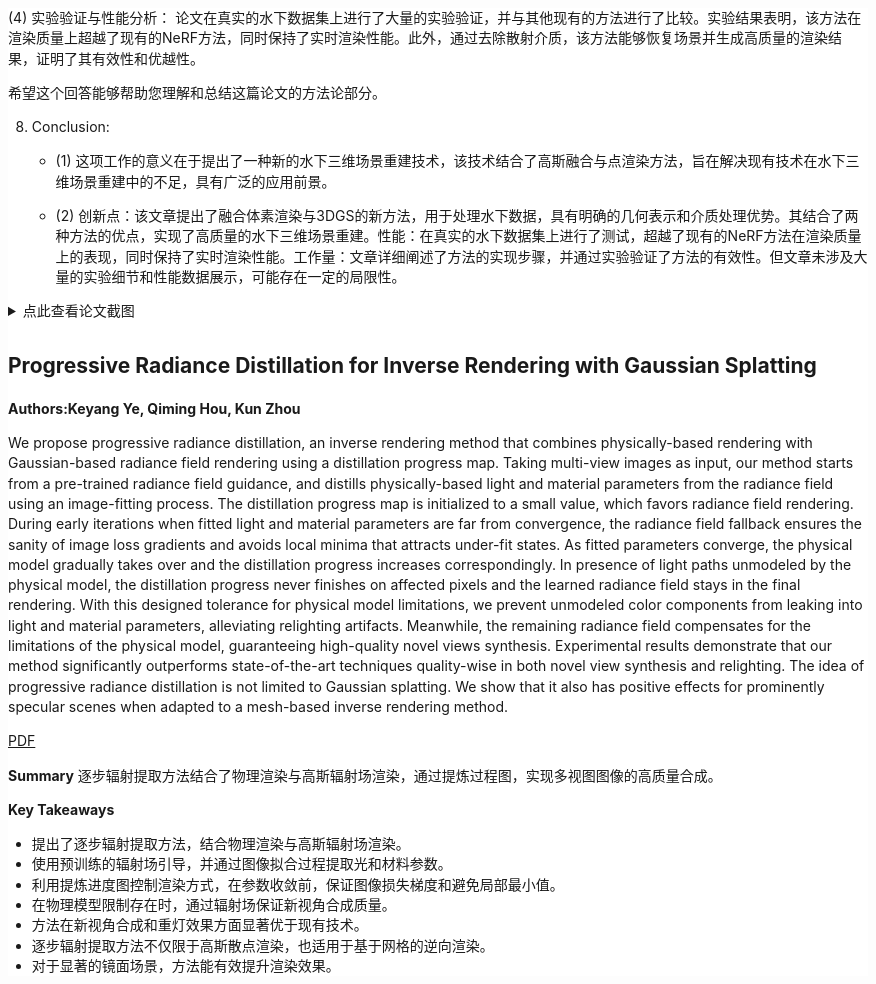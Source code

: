 (4) 实验验证与性能分析：
论文在真实的水下数据集上进行了大量的实验验证，并与其他现有的方法进行了比较。实验结果表明，该方法在渲染质量上超越了现有的NeRF方法，同时保持了实时渲染性能。此外，通过去除散射介质，该方法能够恢复场景并生成高质量的渲染结果，证明了其有效性和优越性。

希望这个回答能够帮助您理解和总结这篇论文的方法论部分。





8. Conclusion: 

    - (1) 这项工作的意义在于提出了一种新的水下三维场景重建技术，该技术结合了高斯融合与点渲染方法，旨在解决现有技术在水下三维场景重建中的不足，具有广泛的应用前景。
     
    - (2) 创新点：该文章提出了融合体素渲染与3DGS的新方法，用于处理水下数据，具有明确的几何表示和介质处理优势。其结合了两种方法的优点，实现了高质量的水下三维场景重建。性能：在真实的水下数据集上进行了测试，超越了现有的NeRF方法在渲染质量上的表现，同时保持了实时渲染性能。工作量：文章详细阐述了方法的实现步骤，并通过实验验证了方法的有效性。但文章未涉及大量的实验细节和性能数据展示，可能存在一定的局限性。







<details><summary>点此查看论文截图</summary></details>




## Progressive Radiance Distillation for Inverse Rendering with Gaussian   Splatting

**Authors:Keyang Ye, Qiming Hou, Kun Zhou**

We propose progressive radiance distillation, an inverse rendering method that combines physically-based rendering with Gaussian-based radiance field rendering using a distillation progress map. Taking multi-view images as input, our method starts from a pre-trained radiance field guidance, and distills physically-based light and material parameters from the radiance field using an image-fitting process. The distillation progress map is initialized to a small value, which favors radiance field rendering. During early iterations when fitted light and material parameters are far from convergence, the radiance field fallback ensures the sanity of image loss gradients and avoids local minima that attracts under-fit states. As fitted parameters converge, the physical model gradually takes over and the distillation progress increases correspondingly. In presence of light paths unmodeled by the physical model, the distillation progress never finishes on affected pixels and the learned radiance field stays in the final rendering. With this designed tolerance for physical model limitations, we prevent unmodeled color components from leaking into light and material parameters, alleviating relighting artifacts. Meanwhile, the remaining radiance field compensates for the limitations of the physical model, guaranteeing high-quality novel views synthesis. Experimental results demonstrate that our method significantly outperforms state-of-the-art techniques quality-wise in both novel view synthesis and relighting. The idea of progressive radiance distillation is not limited to Gaussian splatting. We show that it also has positive effects for prominently specular scenes when adapted to a mesh-based inverse rendering method. 

[PDF](http://arxiv.org/abs/2408.07595v1) 

**Summary**
逐步辐射提取方法结合了物理渲染与高斯辐射场渲染，通过提炼过程图，实现多视图图像的高质量合成。

**Key Takeaways**
- 提出了逐步辐射提取方法，结合物理渲染与高斯辐射场渲染。
- 使用预训练的辐射场引导，并通过图像拟合过程提取光和材料参数。
- 利用提炼进度图控制渲染方式，在参数收敛前，保证图像损失梯度和避免局部最小值。
- 在物理模型限制存在时，通过辐射场保证新视角合成质量。
- 方法在新视角合成和重灯效果方面显著优于现有技术。
- 逐步辐射提取方法不仅限于高斯散点渲染，也适用于基于网格的逆向渲染。
- 对于显著的镜面场景，方法能有效提升渲染效果。
